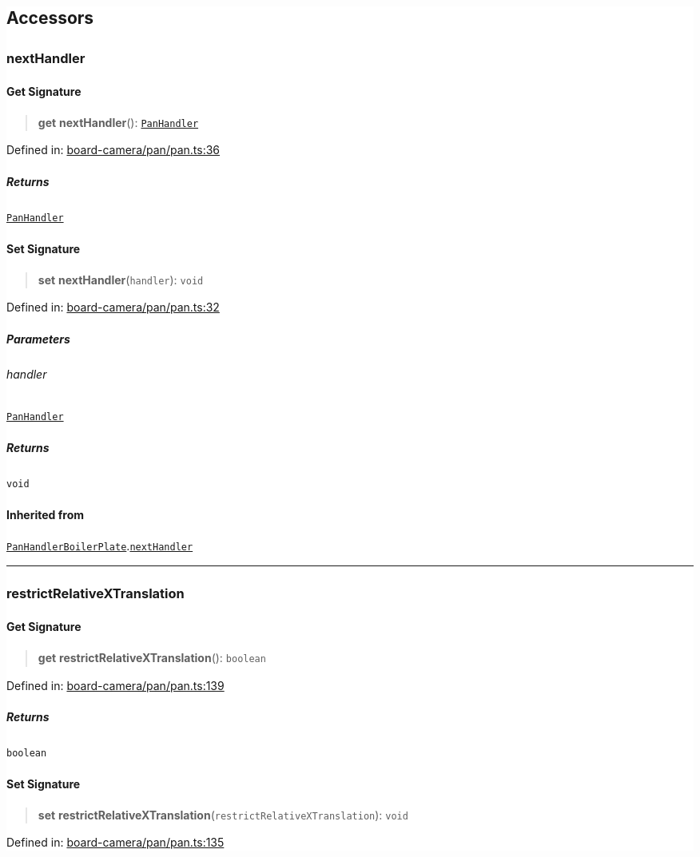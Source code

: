 ## Accessors

### nextHandler

#### Get Signature

> **get** **nextHandler**(): [`PanHandler`](../interfaces/PanHandler.md)

Defined in: [board-camera/pan/pan.ts:36](https://github.com/niuee/board/blob/e6c1edcccf6525a0cc9088782c7c4653e837f533/src/board-camera/pan/pan.ts#L36)

##### Returns

[`PanHandler`](../interfaces/PanHandler.md)

#### Set Signature

> **set** **nextHandler**(`handler`): `void`

Defined in: [board-camera/pan/pan.ts:32](https://github.com/niuee/board/blob/e6c1edcccf6525a0cc9088782c7c4653e837f533/src/board-camera/pan/pan.ts#L32)

##### Parameters

###### handler

[`PanHandler`](../interfaces/PanHandler.md)

##### Returns

`void`

#### Inherited from

[`PanHandlerBoilerPlate`](PanHandlerBoilerPlate.md).[`nextHandler`](PanHandlerBoilerPlate.md#nexthandler-1)

***

### restrictRelativeXTranslation

#### Get Signature

> **get** **restrictRelativeXTranslation**(): `boolean`

Defined in: [board-camera/pan/pan.ts:139](https://github.com/niuee/board/blob/e6c1edcccf6525a0cc9088782c7c4653e837f533/src/board-camera/pan/pan.ts#L139)

##### Returns

`boolean`

#### Set Signature

> **set** **restrictRelativeXTranslation**(`restrictRelativeXTranslation`): `void`

Defined in: [board-camera/pan/pan.ts:135](https://github.com/niuee/board/blob/e6c1edcccf6525a0cc9088782c7c4653e837f533/src/board-camera/pan/pan.ts#L135)
